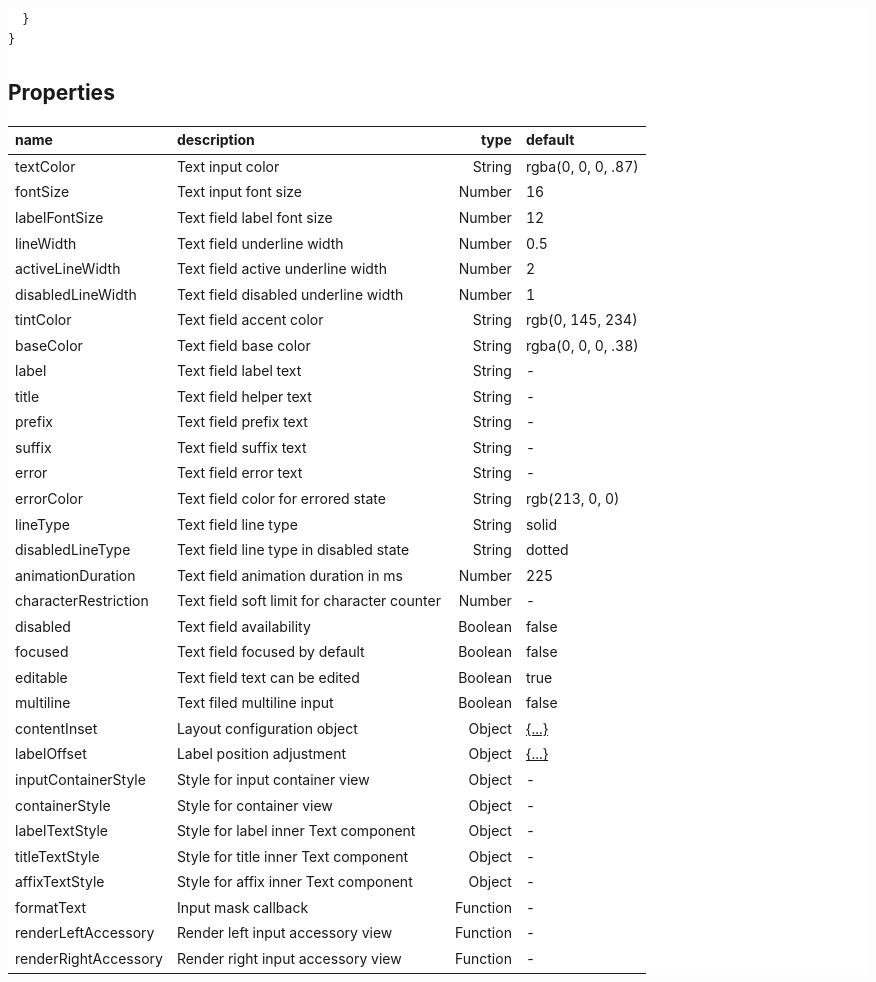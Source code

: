 ```javascript
  }
}
```

## Properties

| name                 | description                                 |      type | default                 |
| :------------------- | :------------------------------------------ | --------: | :---------------------- |
| textColor            | Text input color                            |    String | rgba(0, 0, 0, .87)      |
| fontSize             | Text input font size                        |    Number | 16                      |
| labelFontSize        | Text field label font size                  |    Number | 12                      |
| lineWidth            | Text field underline width                  |    Number | 0.5                     |
| activeLineWidth      | Text field active underline width           |    Number | 2                       |
| disabledLineWidth    | Text field disabled underline width         |    Number | 1                       |
| tintColor            | Text field accent color                     |    String | rgb(0, 145, 234)        |
| baseColor            | Text field base color                       |    String | rgba(0, 0, 0, .38)      |
| label                | Text field label text                       |    String | -                       |
| title                | Text field helper text                      |    String | -                       |
| prefix               | Text field prefix text                      |    String | -                       |
| suffix               | Text field suffix text                      |    String | -                       |
| error                | Text field error text                       |    String | -                       |
| errorColor           | Text field color for errored state          |    String | rgb(213, 0, 0)          |
| lineType             | Text field line type                        |    String | solid                   |
| disabledLineType     | Text field line type in disabled state      |    String | dotted                  |
| animationDuration    | Text field animation duration in ms         |    Number | 225                     |
| characterRestriction | Text field soft limit for character counter |    Number | -                       |
| disabled             | Text field availability                     |   Boolean | false                   |
| focused              | Text field focused by default               |   Boolean | false                   |
| editable             | Text field text can be edited               |   Boolean | true                    |
| multiline            | Text filed multiline input                  |   Boolean | false                   |
| contentInset         | Layout configuration object                 |    Object | [{...}](#content-inset) |
| labelOffset          | Label position adjustment                   |    Object | [{...}](#label-offset)  |
| inputContainerStyle  | Style for input container view              |    Object | -                       |
| containerStyle       | Style for container view                    |    Object | -                       |
| labelTextStyle       | Style for label inner Text component        |    Object | -                       |
| titleTextStyle       | Style for title inner Text component        |    Object | -                       |
| affixTextStyle       | Style for affix inner Text component        |    Object | -                       |
| formatText           | Input mask callback                         |  Function | -                       |
| renderLeftAccessory  | Render left input accessory view            |  Function | -                       |
| renderRightAccessory | Render right input accessory view           |  Function | -                       |